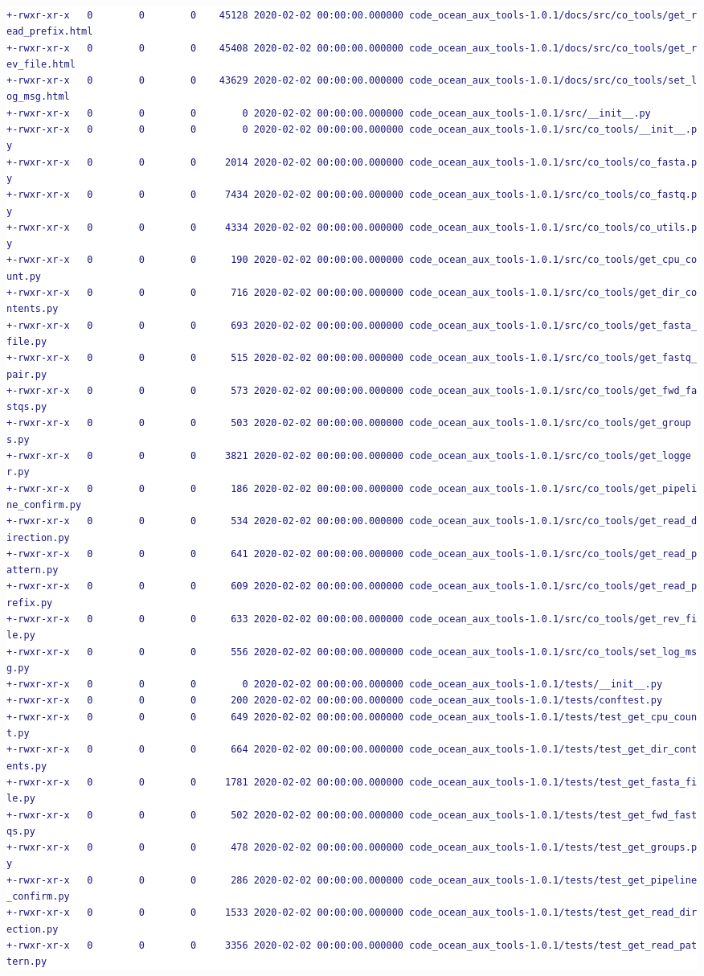 ```diff
+-rwxr-xr-x   0        0        0    45128 2020-02-02 00:00:00.000000 code_ocean_aux_tools-1.0.1/docs/src/co_tools/get_read_prefix.html
+-rwxr-xr-x   0        0        0    45408 2020-02-02 00:00:00.000000 code_ocean_aux_tools-1.0.1/docs/src/co_tools/get_rev_file.html
+-rwxr-xr-x   0        0        0    43629 2020-02-02 00:00:00.000000 code_ocean_aux_tools-1.0.1/docs/src/co_tools/set_log_msg.html
+-rwxr-xr-x   0        0        0        0 2020-02-02 00:00:00.000000 code_ocean_aux_tools-1.0.1/src/__init__.py
+-rwxr-xr-x   0        0        0        0 2020-02-02 00:00:00.000000 code_ocean_aux_tools-1.0.1/src/co_tools/__init__.py
+-rwxr-xr-x   0        0        0     2014 2020-02-02 00:00:00.000000 code_ocean_aux_tools-1.0.1/src/co_tools/co_fasta.py
+-rwxr-xr-x   0        0        0     7434 2020-02-02 00:00:00.000000 code_ocean_aux_tools-1.0.1/src/co_tools/co_fastq.py
+-rwxr-xr-x   0        0        0     4334 2020-02-02 00:00:00.000000 code_ocean_aux_tools-1.0.1/src/co_tools/co_utils.py
+-rwxr-xr-x   0        0        0      190 2020-02-02 00:00:00.000000 code_ocean_aux_tools-1.0.1/src/co_tools/get_cpu_count.py
+-rwxr-xr-x   0        0        0      716 2020-02-02 00:00:00.000000 code_ocean_aux_tools-1.0.1/src/co_tools/get_dir_contents.py
+-rwxr-xr-x   0        0        0      693 2020-02-02 00:00:00.000000 code_ocean_aux_tools-1.0.1/src/co_tools/get_fasta_file.py
+-rwxr-xr-x   0        0        0      515 2020-02-02 00:00:00.000000 code_ocean_aux_tools-1.0.1/src/co_tools/get_fastq_pair.py
+-rwxr-xr-x   0        0        0      573 2020-02-02 00:00:00.000000 code_ocean_aux_tools-1.0.1/src/co_tools/get_fwd_fastqs.py
+-rwxr-xr-x   0        0        0      503 2020-02-02 00:00:00.000000 code_ocean_aux_tools-1.0.1/src/co_tools/get_groups.py
+-rwxr-xr-x   0        0        0     3821 2020-02-02 00:00:00.000000 code_ocean_aux_tools-1.0.1/src/co_tools/get_logger.py
+-rwxr-xr-x   0        0        0      186 2020-02-02 00:00:00.000000 code_ocean_aux_tools-1.0.1/src/co_tools/get_pipeline_confirm.py
+-rwxr-xr-x   0        0        0      534 2020-02-02 00:00:00.000000 code_ocean_aux_tools-1.0.1/src/co_tools/get_read_direction.py
+-rwxr-xr-x   0        0        0      641 2020-02-02 00:00:00.000000 code_ocean_aux_tools-1.0.1/src/co_tools/get_read_pattern.py
+-rwxr-xr-x   0        0        0      609 2020-02-02 00:00:00.000000 code_ocean_aux_tools-1.0.1/src/co_tools/get_read_prefix.py
+-rwxr-xr-x   0        0        0      633 2020-02-02 00:00:00.000000 code_ocean_aux_tools-1.0.1/src/co_tools/get_rev_file.py
+-rwxr-xr-x   0        0        0      556 2020-02-02 00:00:00.000000 code_ocean_aux_tools-1.0.1/src/co_tools/set_log_msg.py
+-rwxr-xr-x   0        0        0        0 2020-02-02 00:00:00.000000 code_ocean_aux_tools-1.0.1/tests/__init__.py
+-rwxr-xr-x   0        0        0      200 2020-02-02 00:00:00.000000 code_ocean_aux_tools-1.0.1/tests/conftest.py
+-rwxr-xr-x   0        0        0      649 2020-02-02 00:00:00.000000 code_ocean_aux_tools-1.0.1/tests/test_get_cpu_count.py
+-rwxr-xr-x   0        0        0      664 2020-02-02 00:00:00.000000 code_ocean_aux_tools-1.0.1/tests/test_get_dir_contents.py
+-rwxr-xr-x   0        0        0     1781 2020-02-02 00:00:00.000000 code_ocean_aux_tools-1.0.1/tests/test_get_fasta_file.py
+-rwxr-xr-x   0        0        0      502 2020-02-02 00:00:00.000000 code_ocean_aux_tools-1.0.1/tests/test_get_fwd_fastqs.py
+-rwxr-xr-x   0        0        0      478 2020-02-02 00:00:00.000000 code_ocean_aux_tools-1.0.1/tests/test_get_groups.py
+-rwxr-xr-x   0        0        0      286 2020-02-02 00:00:00.000000 code_ocean_aux_tools-1.0.1/tests/test_get_pipeline_confirm.py
+-rwxr-xr-x   0        0        0     1533 2020-02-02 00:00:00.000000 code_ocean_aux_tools-1.0.1/tests/test_get_read_direction.py
+-rwxr-xr-x   0        0        0     3356 2020-02-02 00:00:00.000000 code_ocean_aux_tools-1.0.1/tests/test_get_read_pattern.py
```